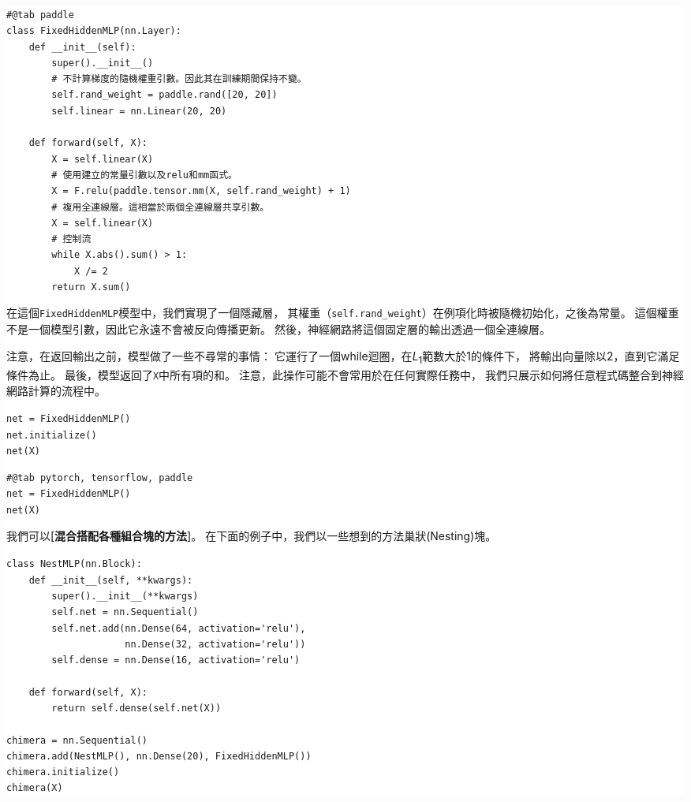 ```{.python .input}
#@tab paddle
class FixedHiddenMLP(nn.Layer):
    def __init__(self):
        super().__init__()
        # 不計算梯度的隨機權重引數。因此其在訓練期間保持不變。
        self.rand_weight = paddle.rand([20, 20])
        self.linear = nn.Linear(20, 20)

    def forward(self, X):
        X = self.linear(X)
        # 使用建立的常量引數以及relu和mm函式。
        X = F.relu(paddle.tensor.mm(X, self.rand_weight) + 1)
        # 複用全連線層。這相當於兩個全連線層共享引數。
        X = self.linear(X)
        # 控制流
        while X.abs().sum() > 1:
            X /= 2
        return X.sum()
```

在這個`FixedHiddenMLP`模型中，我們實現了一個隱藏層，
其權重（`self.rand_weight`）在例項化時被隨機初始化，之後為常量。
這個權重不是一個模型引數，因此它永遠不會被反向傳播更新。
然後，神經網路將這個固定層的輸出透過一個全連線層。

注意，在返回輸出之前，模型做了一些不尋常的事情：
它運行了一個while迴圈，在$L_1$範數大於$1$的條件下，
將輸出向量除以$2$，直到它滿足條件為止。
最後，模型返回了`X`中所有項的和。
注意，此操作可能不會常用於在任何實際任務中，
我們只展示如何將任意程式碼整合到神經網路計算的流程中。

```{.python .input}
net = FixedHiddenMLP()
net.initialize()
net(X)
```

```{.python .input}
#@tab pytorch, tensorflow, paddle
net = FixedHiddenMLP()
net(X)
```

我們可以[**混合搭配各種組合塊的方法**]。
在下面的例子中，我們以一些想到的方法巢狀(Nesting)塊。

```{.python .input}
class NestMLP(nn.Block):
    def __init__(self, **kwargs):
        super().__init__(**kwargs)
        self.net = nn.Sequential()
        self.net.add(nn.Dense(64, activation='relu'),
                     nn.Dense(32, activation='relu'))
        self.dense = nn.Dense(16, activation='relu')

    def forward(self, X):
        return self.dense(self.net(X))

chimera = nn.Sequential()
chimera.add(NestMLP(), nn.Dense(20), FixedHiddenMLP())
chimera.initialize()
chimera(X)
```
